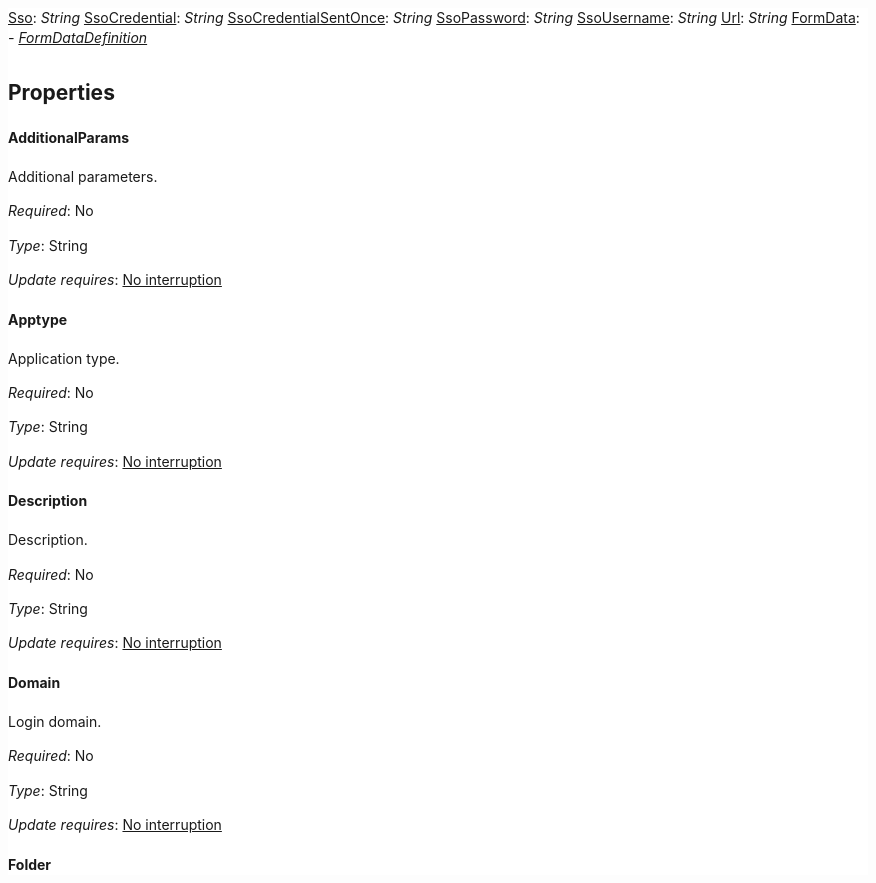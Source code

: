 <a href="#sso" title="Sso">Sso</a>: <i>String</i>
<a href="#ssocredential" title="SsoCredential">SsoCredential</a>: <i>String</i>
<a href="#ssocredentialsentonce" title="SsoCredentialSentOnce">SsoCredentialSentOnce</a>: <i>String</i>
<a href="#ssopassword" title="SsoPassword">SsoPassword</a>: <i>String</i>
<a href="#ssousername" title="SsoUsername">SsoUsername</a>: <i>String</i>
<a href="#url" title="Url">Url</a>: <i>String</i>
<a href="#formdata" title="FormData">FormData</a>: <i>
      - <a href="formdatadefinition.md">FormDataDefinition</a></i>
</pre>

## Properties

#### AdditionalParams

Additional parameters.

_Required_: No

_Type_: String

_Update requires_: [No interruption](https://docs.aws.amazon.com/AWSCloudFormation/latest/UserGuide/using-cfn-updating-stacks-update-behaviors.html#update-no-interrupt)

#### Apptype

Application type.

_Required_: No

_Type_: String

_Update requires_: [No interruption](https://docs.aws.amazon.com/AWSCloudFormation/latest/UserGuide/using-cfn-updating-stacks-update-behaviors.html#update-no-interrupt)

#### Description

Description.

_Required_: No

_Type_: String

_Update requires_: [No interruption](https://docs.aws.amazon.com/AWSCloudFormation/latest/UserGuide/using-cfn-updating-stacks-update-behaviors.html#update-no-interrupt)

#### Domain

Login domain.

_Required_: No

_Type_: String

_Update requires_: [No interruption](https://docs.aws.amazon.com/AWSCloudFormation/latest/UserGuide/using-cfn-updating-stacks-update-behaviors.html#update-no-interrupt)

#### Folder
